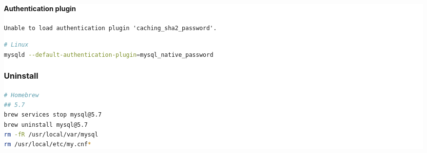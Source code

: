 #### Authentication plugin

```log
Unable to load authentication plugin 'caching_sha2_password'.
```

```sh
# Linux
mysqld --default-authentication-plugin=mysql_native_password
```

### Uninstall

```sh
# Homebrew
## 5.7
brew services stop mysql@5.7
brew uninstall mysql@5.7
rm -fR /usr/local/var/mysql
rm /usr/local/etc/my.cnf*
```
